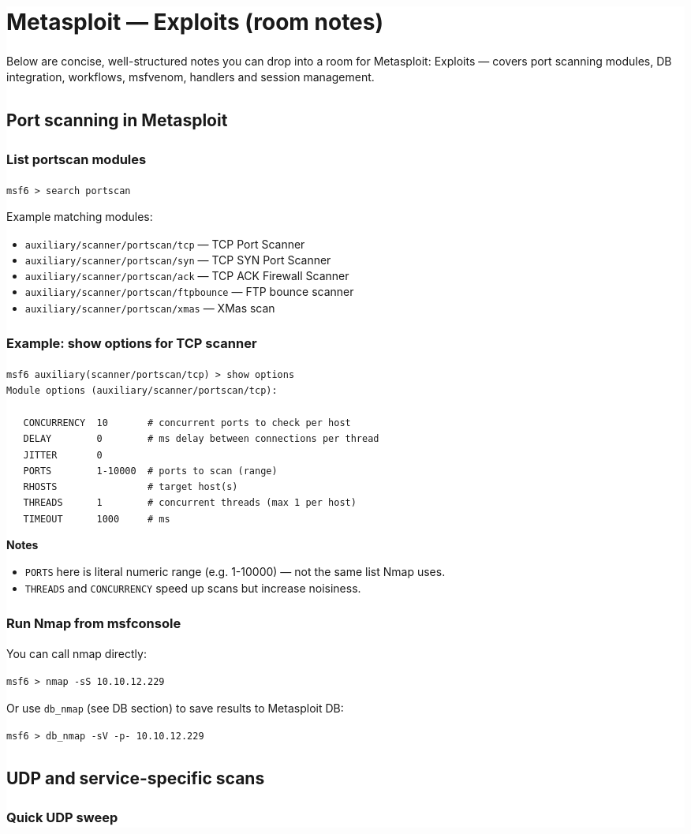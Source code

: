 # Metasploit — Exploits (room notes)

Below are concise, well-structured notes you can drop into a room for Metasploit: Exploits — covers port scanning modules, DB integration, workflows, msfvenom, handlers and session management.

## Port scanning in Metasploit

### List portscan modules
```
msf6 > search portscan
```

Example matching modules:
- `auxiliary/scanner/portscan/tcp` — TCP Port Scanner
- `auxiliary/scanner/portscan/syn` — TCP SYN Port Scanner
- `auxiliary/scanner/portscan/ack` — TCP ACK Firewall Scanner
- `auxiliary/scanner/portscan/ftpbounce` — FTP bounce scanner
- `auxiliary/scanner/portscan/xmas` — XMas scan

### Example: show options for TCP scanner
```
msf6 auxiliary(scanner/portscan/tcp) > show options
Module options (auxiliary/scanner/portscan/tcp):

   CONCURRENCY  10       # concurrent ports to check per host
   DELAY        0        # ms delay between connections per thread
   JITTER       0
   PORTS        1-10000  # ports to scan (range)
   RHOSTS                # target host(s)
   THREADS      1        # concurrent threads (max 1 per host)
   TIMEOUT      1000     # ms
```

**Notes**
- `PORTS` here is literal numeric range (e.g. 1-10000) — not the same list Nmap uses.
- `THREADS` and `CONCURRENCY` speed up scans but increase noisiness.

### Run Nmap from msfconsole

You can call nmap directly:
```
msf6 > nmap -sS 10.10.12.229
```

Or use `db_nmap` (see DB section) to save results to Metasploit DB:
```
msf6 > db_nmap -sV -p- 10.10.12.229
```

## UDP and service-specific scans

### Quick UDP sweep
